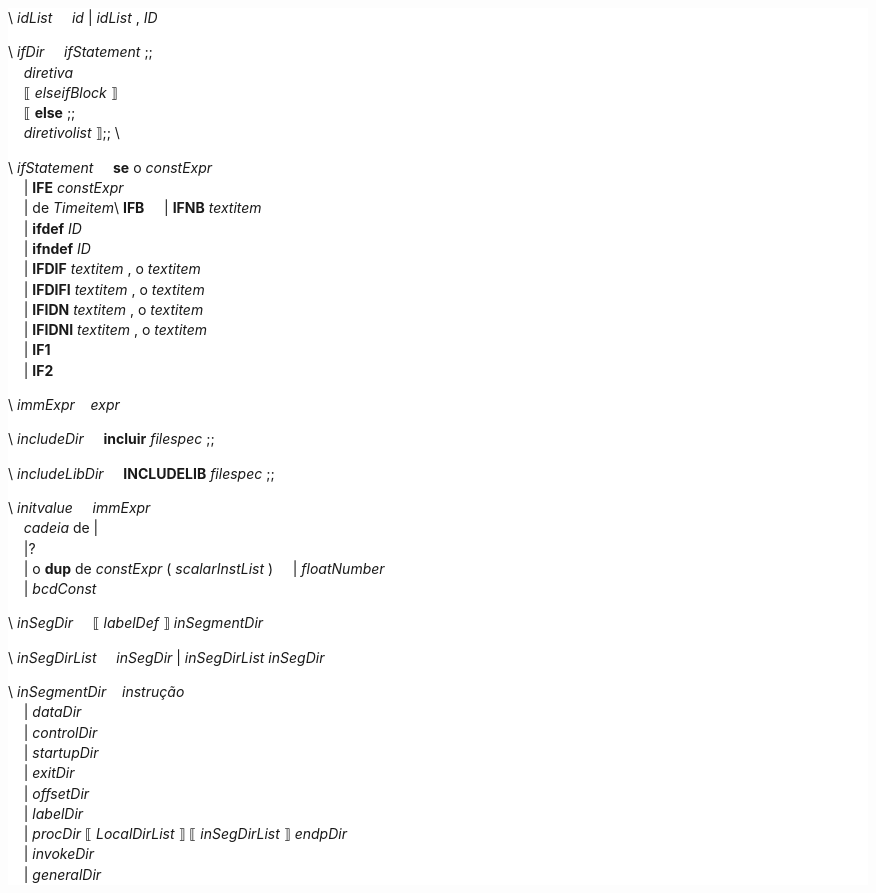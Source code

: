 \ *idList*
&nbsp;&nbsp;&nbsp;&nbsp;*id* | *idList* , *ID*

\ *ifDir*
&nbsp;&nbsp;&nbsp;&nbsp;*ifStatement* ;; \
&nbsp;&nbsp;&nbsp;&nbsp;*diretiva*\
&nbsp;&nbsp;&nbsp;&nbsp;⟦ *elseifBlock* ⟧ \
&nbsp;&nbsp;&nbsp;&nbsp;⟦ **else** ;; \
&nbsp;&nbsp;&nbsp;&nbsp;*diretivolist* ⟧;; \

\ *ifStatement*
&nbsp;&nbsp;&nbsp;&nbsp;**se** o *constExpr*\
&nbsp;&nbsp;&nbsp;&nbsp;| **IFE** *constExpr*\
&nbsp;&nbsp;&nbsp;&nbsp;| de *Timeitem*\ **IFB**
&nbsp;&nbsp;&nbsp;&nbsp;| **IFNB** *textitem*\
&nbsp;&nbsp;&nbsp;&nbsp;| **ifdef** *ID*\
&nbsp;&nbsp;&nbsp;&nbsp;| **ifndef** *ID*\
&nbsp;&nbsp;&nbsp;&nbsp;| **IFDIF** *textitem* , o *textitem*\
&nbsp;&nbsp;&nbsp;&nbsp;| **IFDIFI** *textitem* , o *textitem*\
&nbsp;&nbsp;&nbsp;&nbsp;| **IFIDN** *textitem* , o *textitem*\
&nbsp;&nbsp;&nbsp;&nbsp;| **IFIDNI** *textitem* , o *textitem*\
&nbsp;&nbsp;&nbsp;&nbsp;| **IF1**\
&nbsp;&nbsp;&nbsp;&nbsp;| **IF2**

\ *immExpr*
&nbsp;&nbsp;&nbsp;*expr* &nbsp;

\ *includeDir*
&nbsp;&nbsp;&nbsp;&nbsp;**incluir** *filespec* ;;

\ *includeLibDir*
&nbsp;&nbsp;&nbsp;&nbsp;**INCLUDELIB** *filespec* ;;

\ *initvalue*
&nbsp;&nbsp;&nbsp;&nbsp;*immExpr*\
&nbsp;&nbsp;&nbsp;&nbsp;*cadeia* de | \
&nbsp;&nbsp;&nbsp;&nbsp;|? \
&nbsp;&nbsp;&nbsp;&nbsp;| o **dup** de *constExpr* ( *scalarInstList* )
&nbsp;&nbsp;&nbsp;&nbsp;| *floatNumber*\
&nbsp;&nbsp;&nbsp;&nbsp;| *bcdConst*

\ *inSegDir*
&nbsp;&nbsp;&nbsp;&nbsp;⟦ *labelDef* ⟧ *inSegmentDir*

\ *inSegDirList*
&nbsp;&nbsp;&nbsp;&nbsp;*inSegDir* | *inSegDirList* *inSegDir*

\ *inSegmentDir*
&nbsp;&nbsp;&nbsp;*instrução* &nbsp;\
&nbsp;&nbsp;&nbsp;&nbsp;| *dataDir*\
&nbsp;&nbsp;&nbsp;&nbsp;| *controlDir*\
&nbsp;&nbsp;&nbsp;&nbsp;| *startupDir*\
&nbsp;&nbsp;&nbsp;&nbsp;| *exitDir*\
&nbsp;&nbsp;&nbsp;&nbsp;| *offsetDir*\
&nbsp;&nbsp;&nbsp;&nbsp;| *labelDir*\
&nbsp;&nbsp;&nbsp;&nbsp;| *procDir* ⟦ *LocalDirList* ⟧ ⟦ *inSegDirList* ⟧ *endpDir*\
&nbsp;&nbsp;&nbsp;&nbsp;| *invokeDir*\
&nbsp;&nbsp;&nbsp;&nbsp;| *generalDir*
